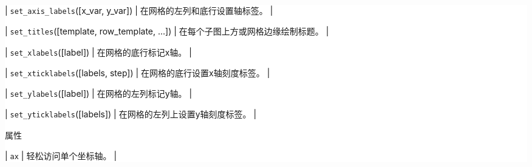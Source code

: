 | `set_axis_labels`([x_var, y_var]) | 在网格的左列和底行设置轴标签。 |

| `set_titles`([template, row_template, …]) | 在每个子图上方或网格边缘绘制标题。 |

| `set_xlabels`([label]) | 在网格的底行标记x轴。 |

| `set_xticklabels`([labels, step]) | 在网格的底行设置x轴刻度标签。 |

| `set_ylabels`([label]) | 在网格的左列标记y轴。 |

| `set_yticklabels`([labels]) | 在网格的左列上设置y轴刻度标签。 |

属性

| `ax` | 轻松访问单个坐标轴。 |